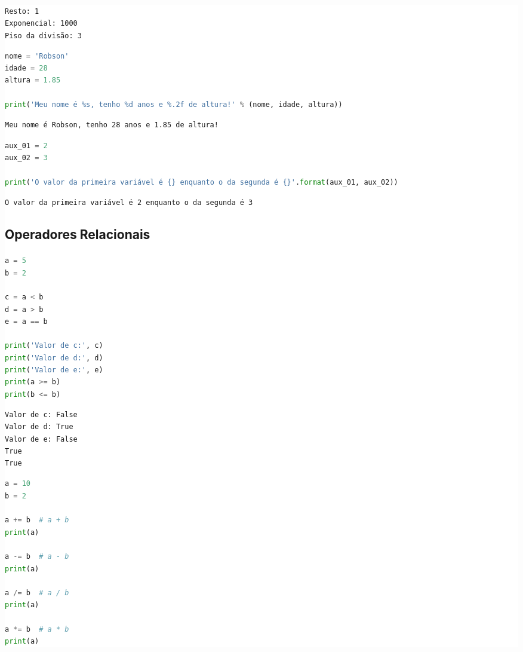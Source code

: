     Resto: 1
    Exponencial: 1000
    Piso da divisão: 3



```python
nome = 'Robson'
idade = 28
altura = 1.85

print('Meu nome é %s, tenho %d anos e %.2f de altura!' % (nome, idade, altura))
```

    Meu nome é Robson, tenho 28 anos e 1.85 de altura!



```python
aux_01 = 2
aux_02 = 3

print('O valor da primeira variável é {} enquanto o da segunda é {}'.format(aux_01, aux_02))
```

    O valor da primeira variável é 2 enquanto o da segunda é 3


## Operadores Relacionais


```python
a = 5
b = 2

c = a < b
d = a > b
e = a == b

print('Valor de c:', c)
print('Valor de d:', d)
print('Valor de e:', e)
print(a >= b)
print(b <= b)
```

    Valor de c: False
    Valor de d: True
    Valor de e: False
    True
    True



```python
a = 10
b = 2

a += b  # a + b
print(a)

a -= b  # a - b
print(a)

a /= b  # a / b
print(a)

a *= b  # a * b
print(a)
```
